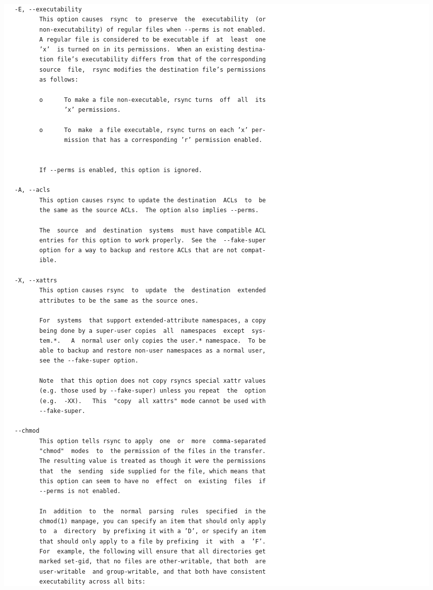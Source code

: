       -E, --executability
              This option causes  rsync  to  preserve  the  executability  (or
              non-executability) of regular files when --perms is not enabled.
              A regular file is considered to be executable if  at  least  one
              ’x’  is turned on in its permissions.  When an existing destina‐
              tion file’s executability differs from that of the corresponding
              source  file,  rsync modifies the destination file’s permissions
              as follows:

              o      To make a file non-executable, rsync turns  off  all  its
                     ’x’ permissions.

              o      To  make  a file executable, rsync turns on each ’x’ per‐
                     mission that has a corresponding ’r’ permission enabled.


              If --perms is enabled, this option is ignored.

       -A, --acls
              This option causes rsync to update the destination  ACLs  to  be
              the same as the source ACLs.  The option also implies --perms.

              The  source  and  destination  systems  must have compatible ACL
              entries for this option to work properly.  See the  --fake-super
              option for a way to backup and restore ACLs that are not compat‐
              ible.

       -X, --xattrs
              This option causes rsync  to  update  the  destination  extended
              attributes to be the same as the source ones.

              For  systems  that support extended-attribute namespaces, a copy
              being done by a super-user copies  all  namespaces  except  sys‐
              tem.*.   A  normal user only copies the user.* namespace.  To be
              able to backup and restore non-user namespaces as a normal user,
              see the --fake-super option.

              Note  that this option does not copy rsyncs special xattr values
              (e.g. those used by --fake-super) unless you repeat  the  option
              (e.g.  -XX).   This  "copy  all xattrs" mode cannot be used with
              --fake-super.

       --chmod
              This option tells rsync to apply  one  or  more  comma-separated
              "chmod"  modes  to  the permission of the files in the transfer.
              The resulting value is treated as though it were the permissions
              that  the  sending  side supplied for the file, which means that
              this option can seem to have no  effect  on  existing  files  if
              --perms is not enabled.

              In  addition  to  the  normal  parsing  rules  specified  in the
              chmod(1) manpage, you can specify an item that should only apply
              to  a  directory  by prefixing it with a ’D’, or specify an item
              that should only apply to a file by prefixing  it  with  a  ’F’.
              For  example, the following will ensure that all directories get
              marked set-gid, that no files are other-writable, that both  are
              user-writable  and group-writable, and that both have consistent
              executability across all bits:
